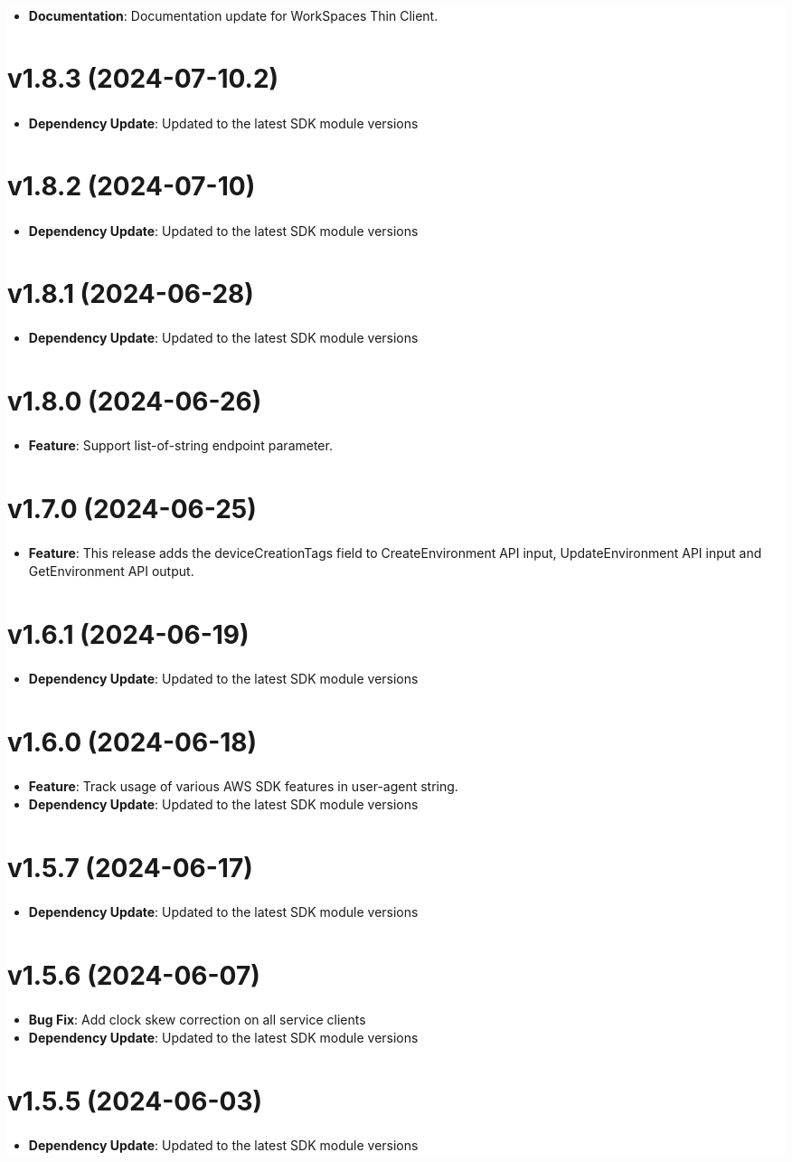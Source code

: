 * **Documentation**: Documentation update for WorkSpaces Thin Client.

# v1.8.3 (2024-07-10.2)

* **Dependency Update**: Updated to the latest SDK module versions

# v1.8.2 (2024-07-10)

* **Dependency Update**: Updated to the latest SDK module versions

# v1.8.1 (2024-06-28)

* **Dependency Update**: Updated to the latest SDK module versions

# v1.8.0 (2024-06-26)

* **Feature**: Support list-of-string endpoint parameter.

# v1.7.0 (2024-06-25)

* **Feature**: This release adds the deviceCreationTags field to CreateEnvironment API input, UpdateEnvironment API input and GetEnvironment API output.

# v1.6.1 (2024-06-19)

* **Dependency Update**: Updated to the latest SDK module versions

# v1.6.0 (2024-06-18)

* **Feature**: Track usage of various AWS SDK features in user-agent string.
* **Dependency Update**: Updated to the latest SDK module versions

# v1.5.7 (2024-06-17)

* **Dependency Update**: Updated to the latest SDK module versions

# v1.5.6 (2024-06-07)

* **Bug Fix**: Add clock skew correction on all service clients
* **Dependency Update**: Updated to the latest SDK module versions

# v1.5.5 (2024-06-03)

* **Dependency Update**: Updated to the latest SDK module versions

